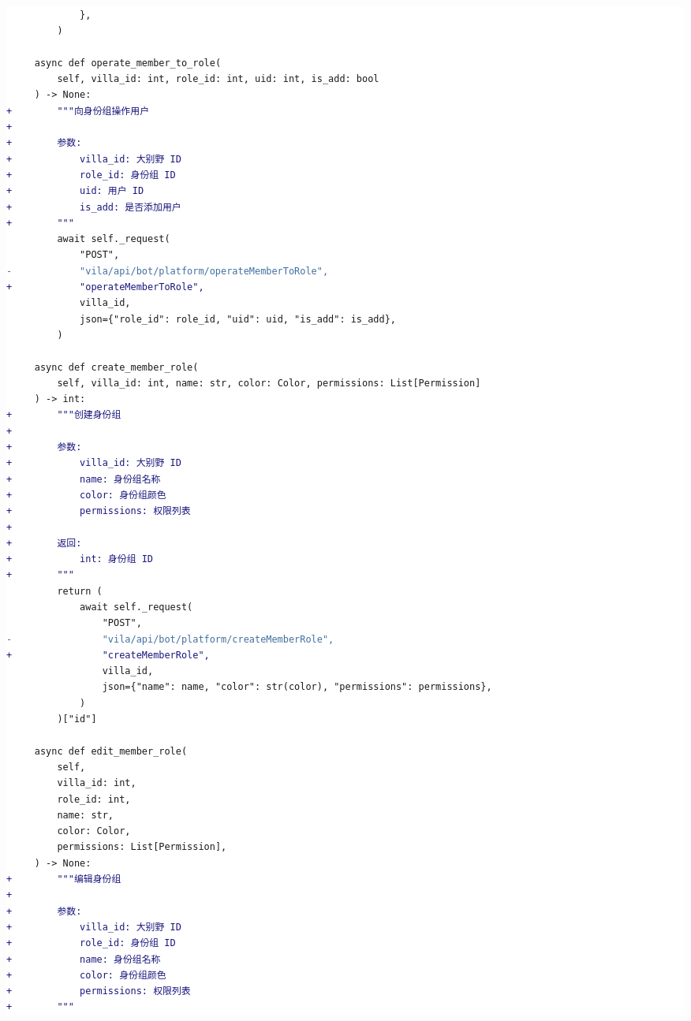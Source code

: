 ```diff
             },
         )
 
     async def operate_member_to_role(
         self, villa_id: int, role_id: int, uid: int, is_add: bool
     ) -> None:
+        """向身份组操作用户
+
+        参数:
+            villa_id: 大别野 ID
+            role_id: 身份组 ID
+            uid: 用户 ID
+            is_add: 是否添加用户
+        """
         await self._request(
             "POST",
-            "vila/api/bot/platform/operateMemberToRole",
+            "operateMemberToRole",
             villa_id,
             json={"role_id": role_id, "uid": uid, "is_add": is_add},
         )
 
     async def create_member_role(
         self, villa_id: int, name: str, color: Color, permissions: List[Permission]
     ) -> int:
+        """创建身份组
+
+        参数:
+            villa_id: 大别野 ID
+            name: 身份组名称
+            color: 身份组颜色
+            permissions: 权限列表
+
+        返回:
+            int: 身份组 ID
+        """
         return (
             await self._request(
                 "POST",
-                "vila/api/bot/platform/createMemberRole",
+                "createMemberRole",
                 villa_id,
                 json={"name": name, "color": str(color), "permissions": permissions},
             )
         )["id"]
 
     async def edit_member_role(
         self,
         villa_id: int,
         role_id: int,
         name: str,
         color: Color,
         permissions: List[Permission],
     ) -> None:
+        """编辑身份组
+
+        参数:
+            villa_id: 大别野 ID
+            role_id: 身份组 ID
+            name: 身份组名称
+            color: 身份组颜色
+            permissions: 权限列表
+        """
```